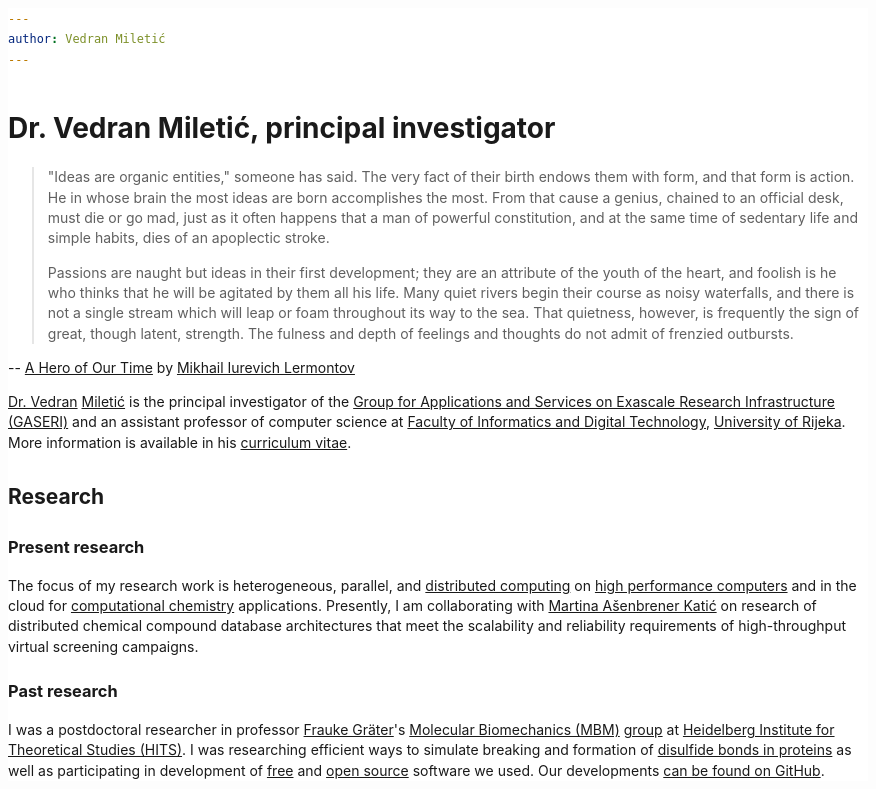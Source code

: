 ```yaml
---
author: Vedran Miletić
---
```


# Dr. Vedran Miletić, principal investigator

> "Ideas are organic entities," someone has said. The very fact of their birth endows them with form, and that form is action. He in whose brain the most ideas are born accomplishes the most. From that cause a genius, chained to an official desk, must die or go mad, just as it often happens that a man of powerful constitution, and at the same time of sedentary life and simple habits, dies of an apoplectic stroke.
>
> Passions are naught but ideas in their first development; they are an attribute of the youth of the heart, and foolish is he who thinks that he will be agitated by them all his life. Many quiet rivers begin their course as noisy waterfalls, and there is not a single stream which will leap or foam throughout its way to the sea. That quietness, however, is frequently the sign of great, though latent, strength. The fulness and depth of feelings and thoughts do not admit of frenzied outbursts.

-- [A Hero of Our Time](https://www.gutenberg.org/ebooks/913) by [Mikhail Iurevich Lermontov](https://novaonline.nvcc.edu/eli/evans/his241/notes/lermontov.html)

[Dr. Vedran](https://vedran.miletic.net/) [Miletić](https://www.miletic.net/) is the principal investigator of the [Group for Applications and Services on Exascale Research Infrastructure (GASERI)](../index.md) and an assistant professor of computer science at [Faculty of Informatics and Digital Technology](https://www.inf.uniri.hr/), [University of Rijeka](https://uniri.hr/). More information is available in his [curriculum vitae](https://vedran.miletic.net/files/cv-vedran-miletic.pdf).

## Research

### Present research

The focus of my research work is heterogeneous, parallel, and [distributed computing](https://hazelcast.com/glossary/distributed-computing/) on [high performance computers](https://www.netapp.com/data-storage/high-performance-computing/what-is-hpc/) and in the cloud for [computational chemistry](https://www.acs.org/content/acs/en/careers/chemical-sciences/fields/computational-chemistry.html) applications. Presently, I am collaborating with [Martina Ašenbrener Katić](https://portal.uniri.hr/Portfelj/987) on research of distributed chemical compound database architectures that meet the scalability and reliability requirements of high-throughput virtual screening campaigns.

### Past research

I was a postdoctoral researcher in professor [Frauke Gräter](https://www.h-its.org/people/prof-dr-frauke-grater/)'s [Molecular Biomechanics (MBM)](https://www.h-its.org/research/mbm/) [group](https://www.h-its.org/research/mbm/people/) at [Heidelberg Institute for Theoretical Studies (HITS)](https://www.h-its.org/). I was researching efficient ways to simulate breaking and formation of [disulfide bonds in proteins](https://www.h-its.org/projects/mechanobiochemistry/) as well as participating in development of [free](https://www.fsf.org/about/what-is-free-software) and [open source](https://opensource.com/resources/what-open-source) software we used. Our developments [can be found on GitHub](https://hits-mbm.github.io/).
